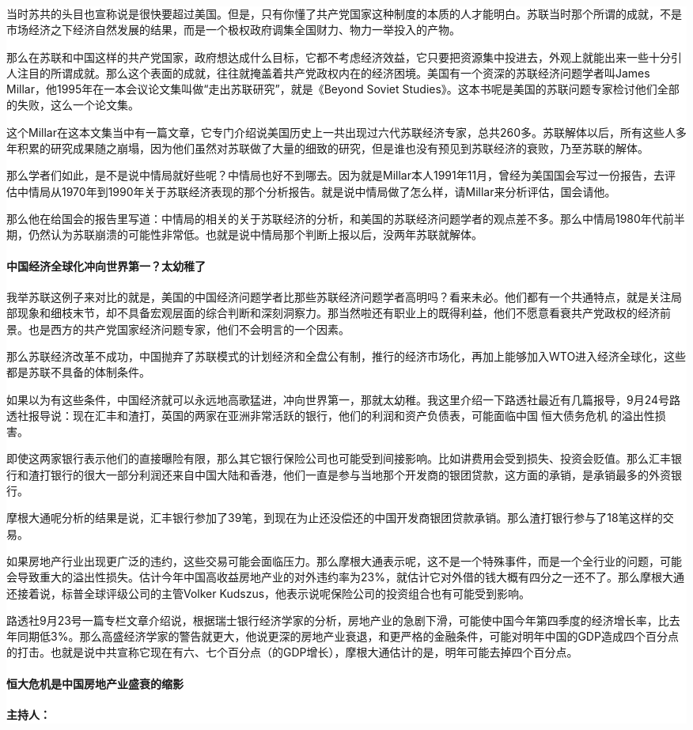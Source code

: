 <p>
 当时苏共的头目也宣称说是很快要超过美国。但是，只有你懂了共产党国家这种制度的本质的人才能明白。苏联当时那个所谓的成就，不是市场经济之下经济自然发展的结果，而是一个极权政府调集全国财力、物力一举投入的产物。
</p>
<p>
 那么在苏联和中国这样的共产党国家，政府想达成什么目标，它都不考虑经济效益，它只要把资源集中投进去，外观上就能出来一些十分引人注目的所谓成就。那么这个表面的成就，往往就掩盖着共产党政权内在的经济困境。美国有一个资深的苏联经济问题学者叫James Millar，他1995年在一本会议论文集叫做“走出苏联研究”，就是《Beyond Soviet Studies》。这本书呢是美国的苏联问题专家检讨他们全部的失败，这么一个论文集。
</p>
<p>
 这个Millar在这本文集当中有一篇文章，它专门介绍说美国历史上一共出现过六代苏联经济专家，总共260多。苏联解体以后，所有这些人多年积累的研究成果随之崩塌，因为他们虽然对苏联做了大量的细致的研究，但是谁也没有预见到苏联经济的衰败，乃至苏联的解体。
</p>
<p>
 那么学者们如此，是不是说中情局就好些呢？中情局也好不到哪去。因为就是Millar本人1991年11月，曾经为美国国会写过一份报告，去评估中情局从1970年到1990年关于苏联经济表现的那个分析报告。就是说中情局做了怎么样，请Millar来分析评估，国会请他。
</p>
<p>
 那么他在给国会的报告里写道：中情局的相关的关于苏联经济的分析，和美国的苏联经济问题学者的观点差不多。那么中情局1980年代前半期，仍然认为苏联崩溃的可能性非常低。也就是说中情局那个判断上报以后，没两年苏联就解体。
</p>
<h4>
 中国经济全球化冲向世界第一？太幼稚了
</h4>
<p>
 我举苏联这例子来对比的就是，美国的中国经济问题学者比那些苏联经济问题学者高明吗？看来未必。他们都有一个共通特点，就是关注局部现象和细枝末节，却不具备宏观层面的综合判断和深刻洞察力。那当然啦还有职业上的既得利益，他们不愿意看衰共产党政权的经济前景。也是西方的共产党国家经济问题专家，他们不会明言的一个因素。
</p>
<p>
 那么苏联经济改革不成功，中国抛弃了苏联模式的计划经济和全盘公有制，推行的经济市场化，再加上能够加入WTO进入经济全球化，这些都是苏联不具备的体制条件。
</p>
<p>
 如果以为有这些条件，中国经济就可以永远地高歌猛进，冲向世界第一，那就太幼稚。我这里介绍一下路透社最近有几篇报导，9月24号路透社报导说：现在汇丰和渣打，英国的两家在亚洲非常活跃的银行，他们的利润和资产负债表，可能面临中国
 <ok href="https://www.epochtimes.com/gb/tag/%E6%81%92%E5%A4%A7%E5%80%BA%E5%8A%A1%E5%8D%B1%E6%9C%BA.html">
  恒大债务危机
 </ok>
 的溢出性损害。
</p>
<p>
 即使这两家银行表示他们的直接曝险有限，那么其它银行保险公司也可能受到间接影响。比如讲费用会受到损失、投资会贬值。那么汇丰银行和渣打银行的很大一部分利润还来自中国大陆和香港，他们一直是参与当地那个开发商的银团贷款，这方面的承销，是承销最多的外资银行。
</p>
<p>
 摩根大通呢分析的结果是说，汇丰银行参加了39笔，到现在为止还没偿还的中国开发商银团贷款承销。那么渣打银行参与了18笔这样的交易。
</p>
<p>
 如果房地产行业出现更广泛的违约，这些交易可能会面临压力。那么摩根大通表示呢，这不是一个特殊事件，而是一个全行业的问题，可能会导致重大的溢出性损失。估计今年中国高收益房地产业的对外违约率为23%，就估计它对外借的钱大概有四分之一还不了。那么摩根大通还接着说，标普全球评级公司的主管Volker Kudszus，他表示说呢保险公司的投资组合也有可能受到影响。
</p>
<p>
 路透社9月23号一篇专栏文章介绍说，根据瑞士银行经济学家的分析，房地产业的急剧下滑，可能使中国今年第四季度的经济增长率，比去年同期低3%。那么高盛经济学家的警告就更大，他说更深的房地产业衰退，和更严格的金融条件，可能对明年中国的GDP造成四个百分点的打击。也就是说中共宣称它现在有六、七个百分点（的GDP增长），摩根大通估计的是，明年可能去掉四个百分点。
</p>
<h4>
 <b>
  恒大危机是中国房地产业盛衰的缩影
 </b>
</h4>
<p>
 <strong>
  主持人：
 </strong>